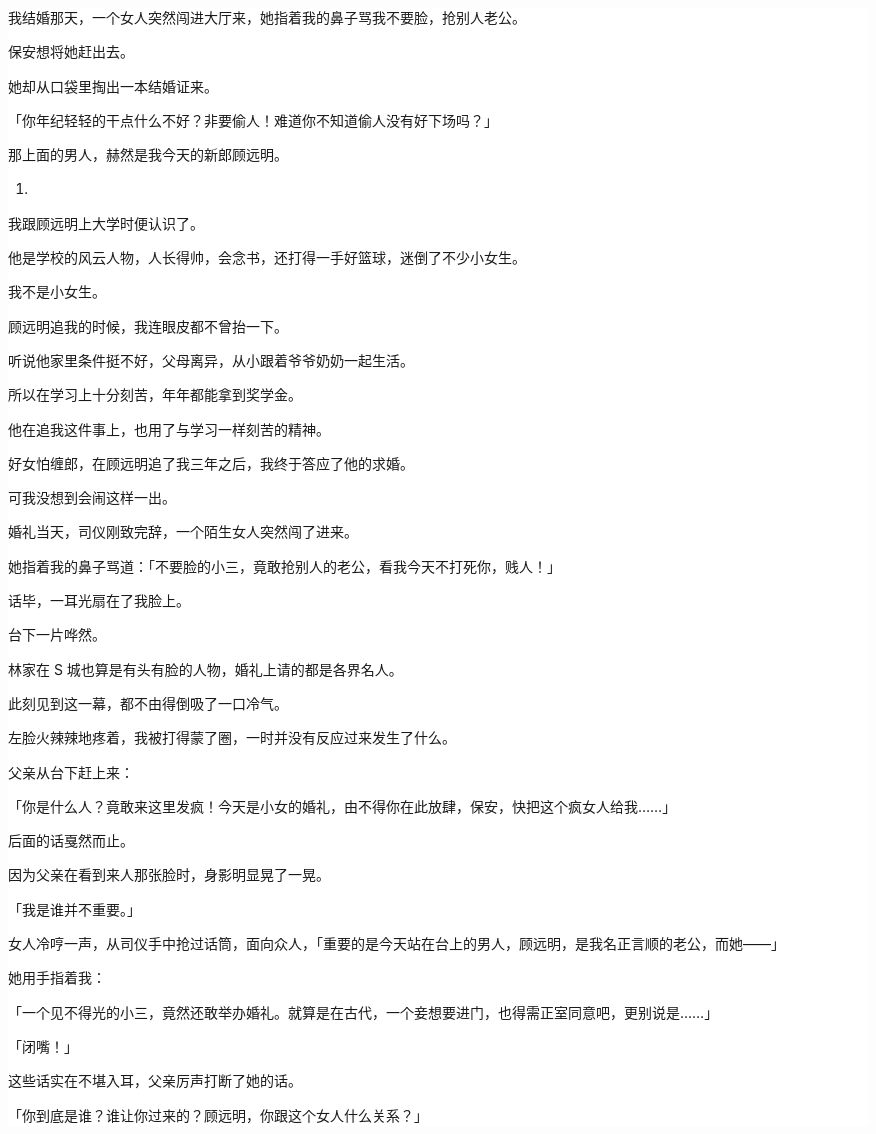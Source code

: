 我结婚那天，一个女人突然闯进大厅来，她指着我的鼻子骂我不要脸，抢别人老公。

保安想将她赶出去。

她却从口袋里掏出一本结婚证来。

「你年纪轻轻的干点什么不好？非要偷人！难道你不知道偷人没有好下场吗？」

那上面的男人，赫然是我今天的新郎顾远明。

1.

我跟顾远明上大学时便认识了。

他是学校的风云人物，人长得帅，会念书，还打得一手好篮球，迷倒了不少小女生。

我不是小女生。

顾远明追我的时候，我连眼皮都不曾抬一下。

听说他家里条件挺不好，父母离异，从小跟着爷爷奶奶一起生活。

所以在学习上十分刻苦，年年都能拿到奖学金。

他在追我这件事上，也用了与学习一样刻苦的精神。

好女怕缠郎，在顾远明追了我三年之后，我终于答应了他的求婚。

可我没想到会闹这样一出。

婚礼当天，司仪刚致完辞，一个陌生女人突然闯了进来。

她指着我的鼻子骂道：「不要脸的小三，竟敢抢别人的老公，看我今天不打死你，贱人！」

话毕，一耳光扇在了我脸上。

台下一片哗然。

林家在 S 城也算是有头有脸的人物，婚礼上请的都是各界名人。

此刻见到这一幕，都不由得倒吸了一口冷气。

左脸火辣辣地疼着，我被打得蒙了圈，一时并没有反应过来发生了什么。

父亲从台下赶上来：

「你是什么人？竟敢来这里发疯！今天是小女的婚礼，由不得你在此放肆，保安，快把这个疯女人给我……」

后面的话戛然而止。

因为父亲在看到来人那张脸时，身影明显晃了一晃。

「我是谁并不重要。」

女人冷哼一声，从司仪手中抢过话筒，面向众人，「重要的是今天站在台上的男人，顾远明，是我名正言顺的老公，而她——」

她用手指着我：

「一个见不得光的小三，竟然还敢举办婚礼。就算是在古代，一个妾想要进门，也得需正室同意吧，更别说是……」

「闭嘴！」

这些话实在不堪入耳，父亲厉声打断了她的话。

「你到底是谁？谁让你过来的？顾远明，你跟这个女人什么关系？」
